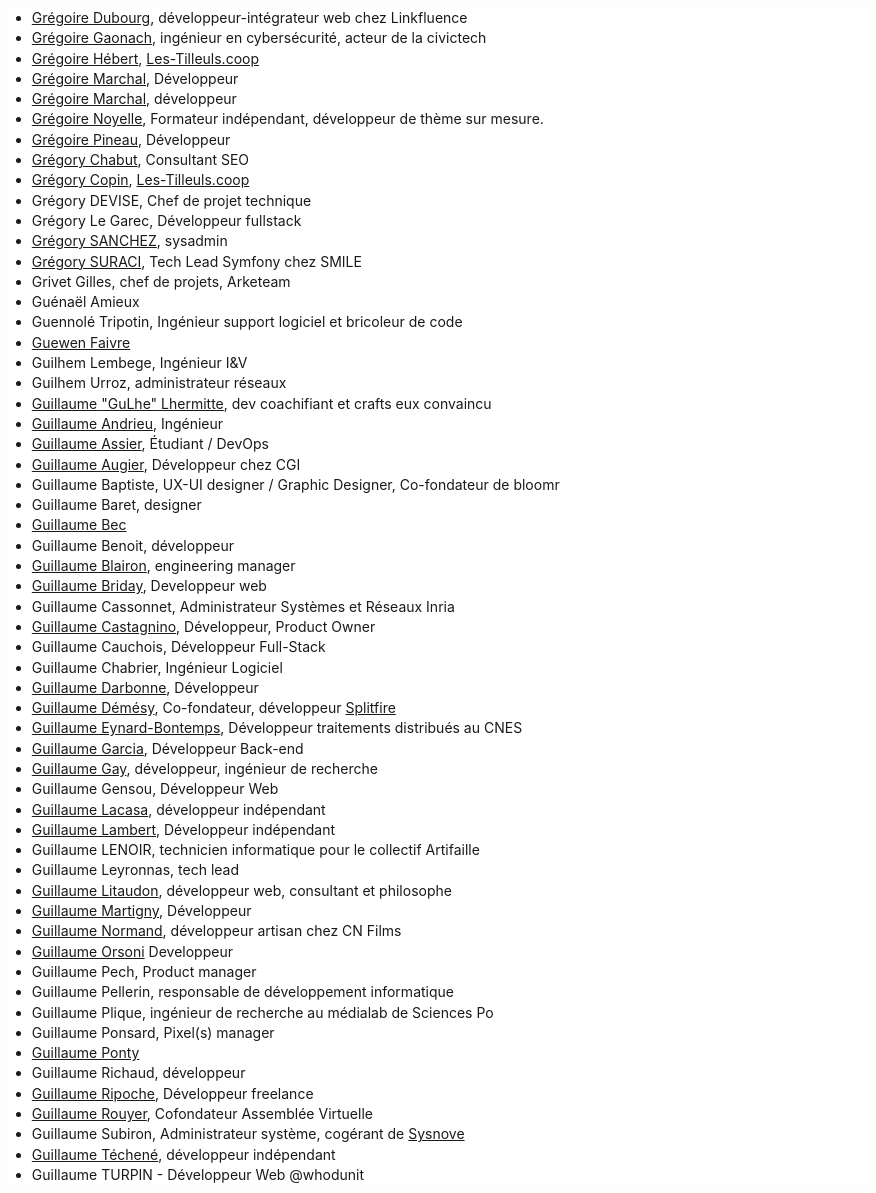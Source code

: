* [Grégoire Dubourg](https://www.linkedin.com/in/gregoiredubourg/), développeur-intégrateur web chez Linkfluence
* [Grégoire Gaonach](https://twitter.com/GregoireGaonach), ingénieur en cybersécurité, acteur de la civictech
* [Grégoire Hébert](https://knot.gheb.dev/), [Les-Tilleuls.coop](https://les-tilleuls.coop)
* [Grégoire Marchal](https://twitter.com/gregoire_m), Développeur
* [Grégoire Marchal](https://twitter.com/Gregoire_M), développeur
* [Grégoire Noyelle](https://www.gregoirenoyelle.com/), Formateur indépendant, développeur de thème sur mesure.
* [Grégoire Pineau](https://github.com/lyrixx), Développeur
* [Grégory Chabut](https://www.linkedin.com/in/gregchab/), Consultant SEO
* [Grégory Copin](https://twitter.com/gregcop1), [Les-Tilleuls.coop](https://les-tilleuls.coop)
* Grégory DEVISE, Chef de projet technique
* Grégory Le Garec, Développeur fullstack
* [Grégory SANCHEZ](https://github.com/chubchubsancho), sysadmin
* [Grégory SURACI](https://www.linkedin.com/in/gregorySuraci/), Tech Lead Symfony chez SMILE
* Grivet Gilles, chef de projets, Arketeam
* Guénaël Amieux
* Guennolé Tripotin, Ingénieur support logiciel et bricoleur de code
* [Guewen Faivre](https://twitter.com/guewen_faivre)
* Guilhem Lembege, Ingénieur I&V
* Guilhem Urroz, administrateur réseaux
* [Guillaume "GuLhe" Lhermitte](http://twitter.com/GuLhe_le_GuJ), dev coachifiant et crafts eux convaincu
* [Guillaume Andrieu](https://twitter.com/glmxndr), Ingénieur
* [Guillaume Assier](https://data-rebelle.com), Étudiant / DevOps
* [Guillaume Augier](https://www.linkedin.com/in/guillaume-augier-29928452/), Développeur chez CGI
* Guillaume Baptiste, UX-UI designer / Graphic Designer, Co-fondateur de bloomr
* Guillaume Baret, designer
* [Guillaume Bec](https://twitter.com/Bes_fr)
* Guillaume Benoit, développeur
* [Guillaume Blairon](https://twitter.com/_yom_), engineering manager
* [Guillaume Briday](https://guillaumebriday.fr), Developpeur web
* Guillaume Cassonnet, Administrateur Systèmes et Réseaux Inria
* [Guillaume Castagnino](https://framapiaf.org/@casta), Développeur, Product Owner
* Guillaume Cauchois, Développeur Full-Stack
* Guillaume Chabrier, Ingénieur Logiciel
* [Guillaume Darbonne](https://twitter.com/guidouil), Développeur
* [Guillaume Démésy](https://twitter.com/magsout), Co-fondateur, développeur [Splitfire](https://www.splitfire.fr/)
* [Guillaume Eynard-Bontemps](https://github.com/guillaumeeb), Développeur traitements distribués au CNES
* [Guillaume Garcia](https://github.com/GuGarcia), Développeur Back-end
* [Guillaume Gay](http://morphogenie.fr), développeur, ingénieur de recherche
* Guillaume Gensou, Développeur Web
* [Guillaume Lacasa](https://blog.lacasa.fr), développeur indépendant
* [Guillaume Lambert](https://github.com/LamGui), Développeur indépendant
* Guillaume LENOIR, technicien informatique pour le collectif Artifaille
* Guillaume Leyronnas, tech lead
* [Guillaume Litaudon](https://yom.li/), développeur web, consultant et philosophe
* [Guillaume Martigny](https://www.guillaume-martigny.fr), Développeur
* [Guillaume Normand](https://github.com/g-normand/), développeur artisan chez CN Films
* [Guillaume Orsoni](https://www.linkedin.com/in/guillaume-orsoni/) Developpeur
* Guillaume Pech, Product manager
* Guillaume Pellerin, responsable de développement informatique
* Guillaume Plique, ingénieur de recherche au médialab de Sciences Po
* Guillaume Ponsard, Pixel(s) manager
* [Guillaume Ponty](https://twitter.com/PontyGuillaume)
* Guillaume Richaud, développeur
* [Guillaume Ripoche](https://www.linkedin.com/in/guillaume-ripoche/), Développeur freelance
* [Guillaume Rouyer](virtual-assembly.org/), Cofondateur Assemblée Virtuelle
* Guillaume Subiron, Administrateur système, cogérant de [Sysnove](https://www.sysnove.fr)
* [Guillaume Téchené](https://twitter.com/GTechene), développeur indépendant
* Guillaume TURPIN - Développeur Web @whodunit